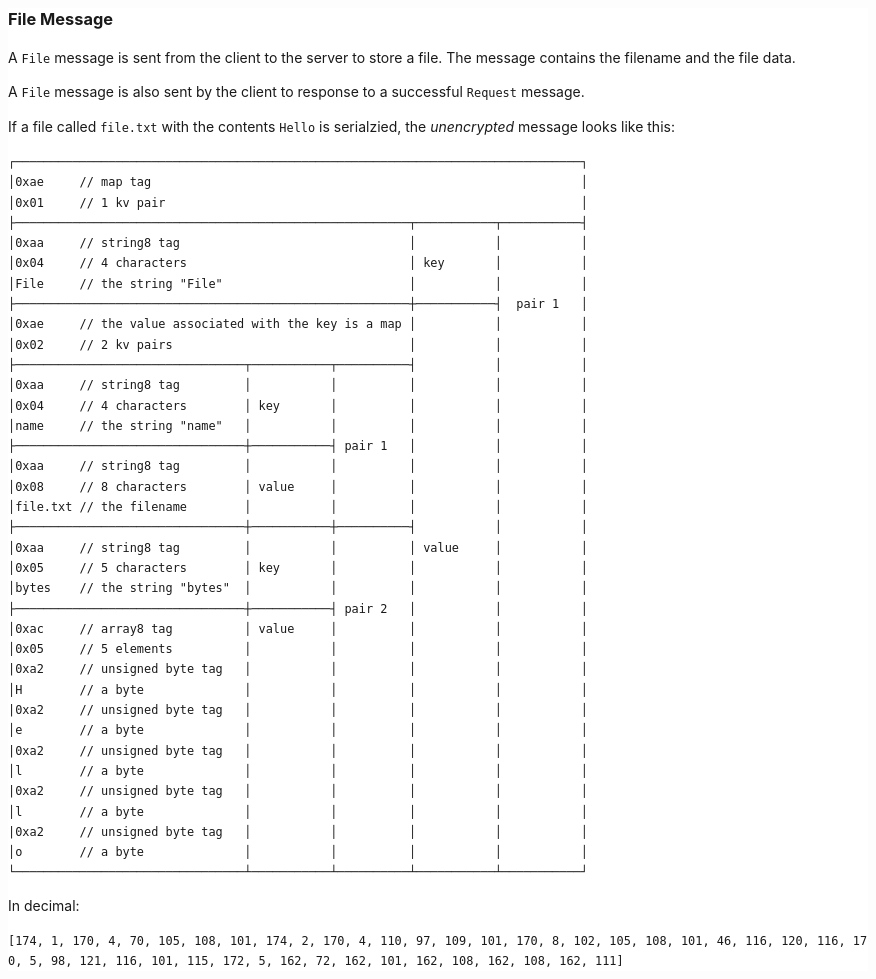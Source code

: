 ### File Message

A `File` message is sent from the client to the server to store a file. The message contains the filename and the file data.

A `File` message is also sent by the client to response to a successful `Request` message.

If a file called `file.txt` with the contents `Hello` is serialzied, the *unencrypted* message looks like this:

```
┌───────────────────────────────────────────────────────────────────────────────┐
│0xae     // map tag                                                            │
│0x01     // 1 kv pair                                                          │
├───────────────────────────────────────────────────────┬───────────┬───────────┤
│0xaa     // string8 tag                                │           │           │
│0x04     // 4 characters                               │ key       │           │
│File     // the string "File"                          │           │           │
├───────────────────────────────────────────────────────┼───────────┤  pair 1   │
│0xae     // the value associated with the key is a map │           │           │
│0x02     // 2 kv pairs                                 │           │           │
├────────────────────────────────┬───────────┬──────────┤           │           │
│0xaa     // string8 tag         │           │          │           │           │
│0x04     // 4 characters        │ key       │          │           │           │
│name     // the string "name"   │           │          │           │           │
├────────────────────────────────┼───────────┤ pair 1   │           │           │
│0xaa     // string8 tag         │           │          │           │           │
│0x08     // 8 characters        │ value     │          │           │           │
│file.txt // the filename        │           │          │           │           │
├────────────────────────────────┼───────────┼──────────┤           │           │
│0xaa     // string8 tag         │           │          │ value     │           │
│0x05     // 5 characters        │ key       │          │           │           │
│bytes    // the string "bytes"  │           │          │           │           │
├────────────────────────────────┼───────────┤ pair 2   │           │           │
│0xac     // array8 tag          │ value     │          │           │           │
│0x05     // 5 elements          │           │          │           │           │
|0xa2     // unsigned byte tag   │           │          │           │           │
│H        // a byte              │           │          │           │           │
|0xa2     // unsigned byte tag   │           │          │           │           │
│e        // a byte              │           │          │           │           │
|0xa2     // unsigned byte tag   │           │          │           │           │
│l        // a byte              │           │          │           │           │
|0xa2     // unsigned byte tag   │           │          │           │           │
│l        // a byte              │           │          │           │           │
|0xa2     // unsigned byte tag   │           │          │           │           │
│o        // a byte              │           │          │           │           │
└────────────────────────────────┴───────────┴──────────┴───────────┴───────────┘           
```

In decimal:

```
[174, 1, 170, 4, 70, 105, 108, 101, 174, 2, 170, 4, 110, 97, 109, 101, 170, 8, 102, 105, 108, 101, 46, 116, 120, 116, 170, 5, 98, 121, 116, 101, 115, 172, 5, 162, 72, 162, 101, 162, 108, 162, 108, 162, 111]
```


[0]: https://studentaffairs.lehigh.edu/content/code-conduct
[2]: http://crasseux.com/books/ctutorial/Building-a-library.html#Building%20a%20library
[3]: https://support.zoom.us/hc/en-us/articles/201362473-Local-recording
